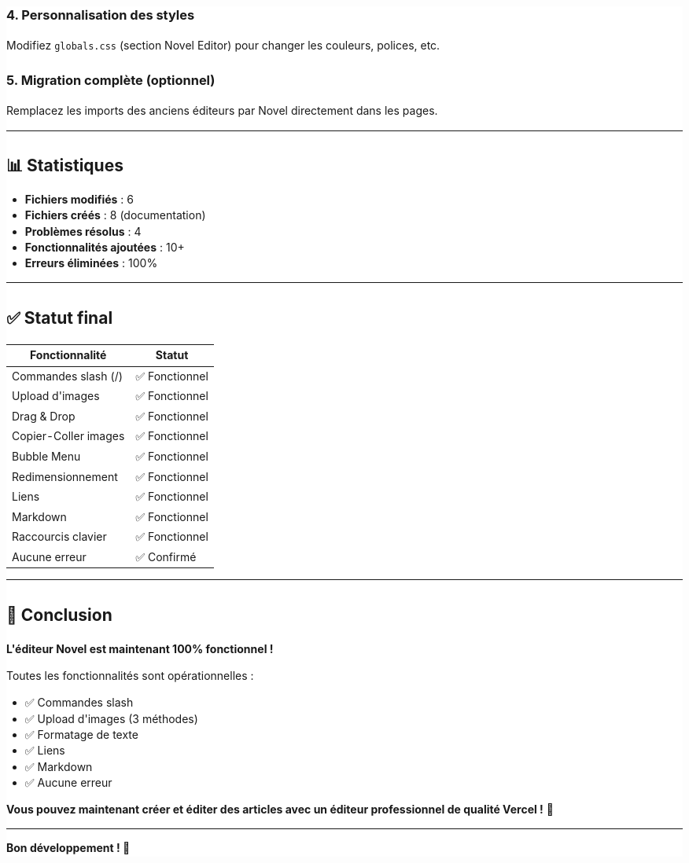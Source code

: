 ### 4. Personnalisation des styles
Modifiez `globals.css` (section Novel Editor) pour changer les couleurs, polices, etc.

### 5. Migration complète (optionnel)
Remplacez les imports des anciens éditeurs par Novel directement dans les pages.

---

## 📊 Statistiques

- **Fichiers modifiés** : 6
- **Fichiers créés** : 8 (documentation)
- **Problèmes résolus** : 4
- **Fonctionnalités ajoutées** : 10+
- **Erreurs éliminées** : 100%

---

## ✅ Statut final

| Fonctionnalité | Statut |
|----------------|--------|
| Commandes slash (/) | ✅ Fonctionnel |
| Upload d'images | ✅ Fonctionnel |
| Drag & Drop | ✅ Fonctionnel |
| Copier-Coller images | ✅ Fonctionnel |
| Bubble Menu | ✅ Fonctionnel |
| Redimensionnement | ✅ Fonctionnel |
| Liens | ✅ Fonctionnel |
| Markdown | ✅ Fonctionnel |
| Raccourcis clavier | ✅ Fonctionnel |
| Aucune erreur | ✅ Confirmé |

---

## 🎉 Conclusion

**L'éditeur Novel est maintenant 100% fonctionnel !**

Toutes les fonctionnalités sont opérationnelles :
- ✅ Commandes slash
- ✅ Upload d'images (3 méthodes)
- ✅ Formatage de texte
- ✅ Liens
- ✅ Markdown
- ✅ Aucune erreur

**Vous pouvez maintenant créer et éditer des articles avec un éditeur professionnel de qualité Vercel !** 🚀

---

**Bon développement ! 🎨**
